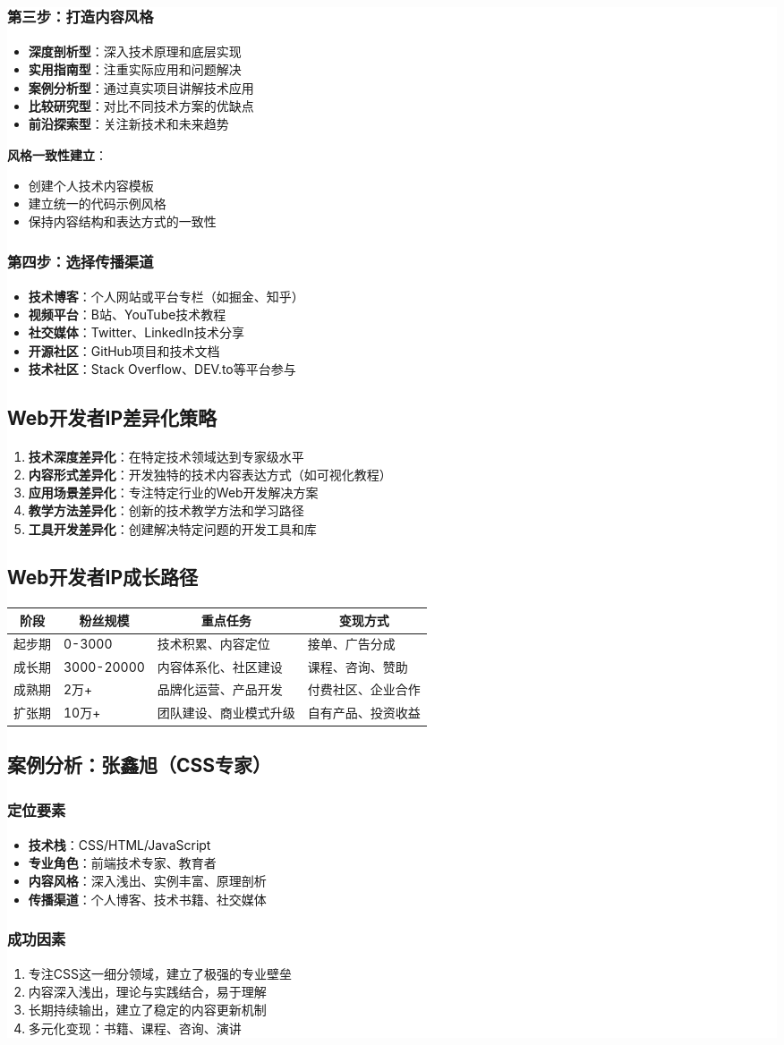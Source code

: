 ### 第三步：打造内容风格

- **深度剖析型**：深入技术原理和底层实现
- **实用指南型**：注重实际应用和问题解决
- **案例分析型**：通过真实项目讲解技术应用
- **比较研究型**：对比不同技术方案的优缺点
- **前沿探索型**：关注新技术和未来趋势

**风格一致性建立**：
- 创建个人技术内容模板
- 建立统一的代码示例风格
- 保持内容结构和表达方式的一致性

### 第四步：选择传播渠道

- **技术博客**：个人网站或平台专栏（如掘金、知乎）
- **视频平台**：B站、YouTube技术教程
- **社交媒体**：Twitter、LinkedIn技术分享
- **开源社区**：GitHub项目和技术文档
- **技术社区**：Stack Overflow、DEV.to等平台参与

## Web开发者IP差异化策略

1. **技术深度差异化**：在特定技术领域达到专家级水平
2. **内容形式差异化**：开发独特的技术内容表达方式（如可视化教程）
3. **应用场景差异化**：专注特定行业的Web开发解决方案
4. **教学方法差异化**：创新的技术教学方法和学习路径
5. **工具开发差异化**：创建解决特定问题的开发工具和库

## Web开发者IP成长路径

| 阶段 | 粉丝规模 | 重点任务 | 变现方式 |
|------|---------|---------|---------|
| 起步期 | 0-3000 | 技术积累、内容定位 | 接单、广告分成 |
| 成长期 | 3000-20000 | 内容体系化、社区建设 | 课程、咨询、赞助 |
| 成熟期 | 2万+ | 品牌化运营、产品开发 | 付费社区、企业合作 |
| 扩张期 | 10万+ | 团队建设、商业模式升级 | 自有产品、投资收益 |

## 案例分析：张鑫旭（CSS专家）

### 定位要素
- **技术栈**：CSS/HTML/JavaScript
- **专业角色**：前端技术专家、教育者
- **内容风格**：深入浅出、实例丰富、原理剖析
- **传播渠道**：个人博客、技术书籍、社交媒体

### 成功因素
1. 专注CSS这一细分领域，建立了极强的专业壁垒
2. 内容深入浅出，理论与实践结合，易于理解
3. 长期持续输出，建立了稳定的内容更新机制
4. 多元化变现：书籍、课程、咨询、演讲
